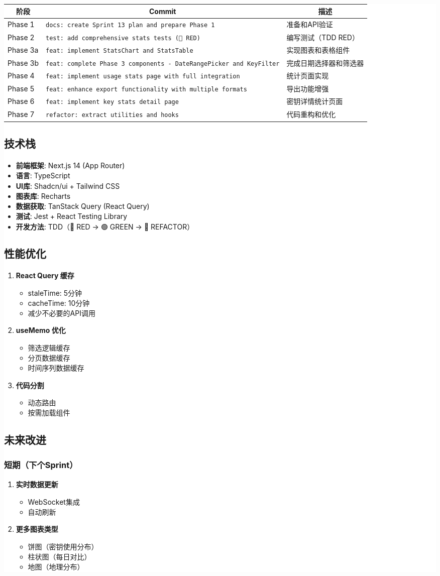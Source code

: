 | 阶段 | Commit | 描述 |
|------|--------|------|
| Phase 1 | `docs: create Sprint 13 plan and prepare Phase 1` | 准备和API验证 |
| Phase 2 | `test: add comprehensive stats tests (🔴 RED)` | 编写测试（TDD RED） |
| Phase 3a | `feat: implement StatsChart and StatsTable` | 实现图表和表格组件 |
| Phase 3b | `feat: complete Phase 3 components - DateRangePicker and KeyFilter` | 完成日期选择器和筛选器 |
| Phase 4 | `feat: implement usage stats page with full integration` | 统计页面实现 |
| Phase 5 | `feat: enhance export functionality with multiple formats` | 导出功能增强 |
| Phase 6 | `feat: implement key stats detail page` | 密钥详情统计页面 |
| Phase 7 | `refactor: extract utilities and hooks` | 代码重构和优化 |

## 技术栈

- **前端框架**: Next.js 14 (App Router)
- **语言**: TypeScript
- **UI库**: Shadcn/ui + Tailwind CSS
- **图表库**: Recharts
- **数据获取**: TanStack Query (React Query)
- **测试**: Jest + React Testing Library
- **开发方法**: TDD（🔴 RED → 🟢 GREEN → 🔵 REFACTOR）

## 性能优化

1. **React Query 缓存**
   - staleTime: 5分钟
   - cacheTime: 10分钟
   - 减少不必要的API调用

2. **useMemo 优化**
   - 筛选逻辑缓存
   - 分页数据缓存
   - 时间序列数据缓存

3. **代码分割**
   - 动态路由
   - 按需加载组件

## 未来改进

### 短期（下个Sprint）

1. **实时数据更新**
   - WebSocket集成
   - 自动刷新

2. **更多图表类型**
   - 饼图（密钥使用分布）
   - 柱状图（每日对比）
   - 地图（地理分布）
